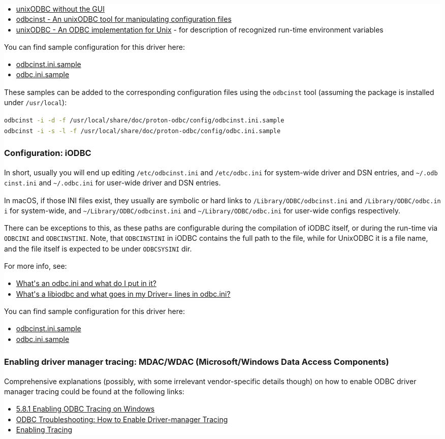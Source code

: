 - [unixODBC without the GUI](http://www.unixodbc.org/odbcinst.html)
- [odbcinst - An unixODBC tool for manipulating configuration files](http://manpages.ubuntu.com/manpages/cosmic/man1/odbcinst.1.html)
- [unixODBC - An ODBC implementation for Unix](http://manpages.ubuntu.com/manpages/cosmic/man7/unixODBC.7.html) - for description of recognized run-time environment variables

You can find sample configuration for this driver here:

- [odbcinst.ini.sample](packaging/odbcinst.ini.sample)
- [odbc.ini.sample](packaging/odbc.ini.sample)

These samples can be added to the corresponding configuration files using the `odbcinst` tool (assuming the package is installed under `/usr/local`):

```sh
odbcinst -i -d -f /usr/local/share/doc/proton-odbc/config/odbcinst.ini.sample
odbcinst -i -s -l -f /usr/local/share/doc/proton-odbc/config/odbc.ini.sample
```

### Configuration: iODBC

In short, usually you will end up editing `/etc/odbcinst.ini` and `/etc/odbc.ini` for system-wide driver and DSN entries, and `~/.odbcinst.ini` and `~/.odbc.ini` for user-wide driver and DSN entries.

In macOS, if those INI files exist, they usually are symbolic or hard links to `/Library/ODBC/odbcinst.ini` and `/Library/ODBC/odbc.ini` for system-wide, and `~/Library/ODBC/odbcinst.ini` and `~/Library/ODBC/odbc.ini` for user-wide configs respectively.

There can be exceptions to this, as these paths are configurable during the compilation of iODBC itself, or during the run-time via `ODBCINI` and `ODBCINSTINI`. Note, that `ODBCINSTINI` in iODBC contains the full path to the file, while for UnixODBC it is a file name, and the file itself is expected to be under `ODBCSYSINI` dir.

For more info, see:

- [What's an odbc.ini and what do I put in it?](http://www.iodbc.org/dataspace/doc/iodbc/wiki/iodbcWiki/FAQ#What%27s%20an%20odbc.ini%20and%20what%20do%20I%20put%20in%20it%3F)
- [What's a libiodbc and what goes in my Driver= lines in odbc.ini?](http://www.iodbc.org/dataspace/doc/iodbc/wiki/iodbcWiki/FAQ#What%27s%20a%20libiodbc%20and%20what%20goes%20in%20my%20Driver%3D%20lines%20in%20odbc.ini%3F)

You can find sample configuration for this driver here:

- [odbcinst.ini.sample](packaging/odbcinst.ini.sample)
- [odbc.ini.sample](packaging/odbc.ini.sample)

### Enabling driver manager tracing: MDAC/WDAC (Microsoft/Windows Data Access Components)

Comprehensive explanations (possibly, with some irrelevant vendor-specific details though) on how to enable ODBC driver manager tracing could be found at the following links:

- [5.8.1 Enabling ODBC Tracing on Windows](https://dev.mysql.com/doc/connector-odbc/en/connector-odbc-configuration-trace-windows.html)
- [ODBC Troubleshooting: How to Enable Driver-manager Tracing](https://www.simba.com/blog/odbc-troubleshooting-tracing/)
- [Enabling Tracing](https://docs.microsoft.com/en-us/sql/odbc/reference/develop-app/enabling-tracing)
